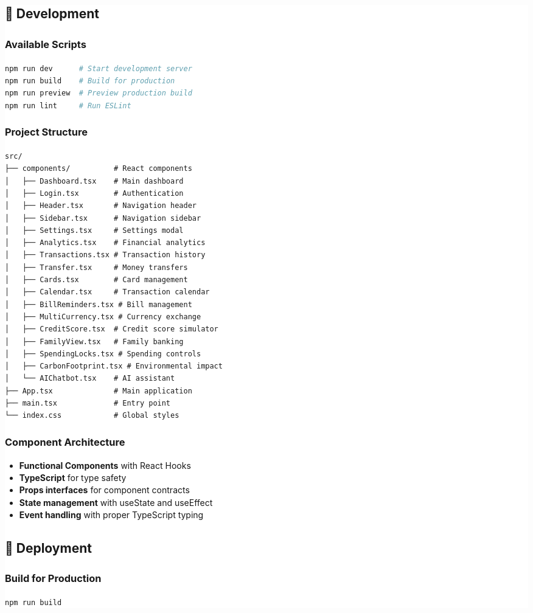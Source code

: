 ## 🔧 Development

### Available Scripts

```bash
npm run dev      # Start development server
npm run build    # Build for production
npm run preview  # Preview production build
npm run lint     # Run ESLint
```

### Project Structure

```
src/
├── components/          # React components
│   ├── Dashboard.tsx    # Main dashboard
│   ├── Login.tsx        # Authentication
│   ├── Header.tsx       # Navigation header
│   ├── Sidebar.tsx      # Navigation sidebar
│   ├── Settings.tsx     # Settings modal
│   ├── Analytics.tsx    # Financial analytics
│   ├── Transactions.tsx # Transaction history
│   ├── Transfer.tsx     # Money transfers
│   ├── Cards.tsx        # Card management
│   ├── Calendar.tsx     # Transaction calendar
│   ├── BillReminders.tsx # Bill management
│   ├── MultiCurrency.tsx # Currency exchange
│   ├── CreditScore.tsx  # Credit score simulator
│   ├── FamilyView.tsx   # Family banking
│   ├── SpendingLocks.tsx # Spending controls
│   ├── CarbonFootprint.tsx # Environmental impact
│   └── AIChatbot.tsx    # AI assistant
├── App.tsx              # Main application
├── main.tsx             # Entry point
└── index.css            # Global styles
```

### Component Architecture

- **Functional Components** with React Hooks
- **TypeScript** for type safety
- **Props interfaces** for component contracts
- **State management** with useState and useEffect
- **Event handling** with proper TypeScript typing

## 🚀 Deployment

### Build for Production

```bash
npm run build
```

